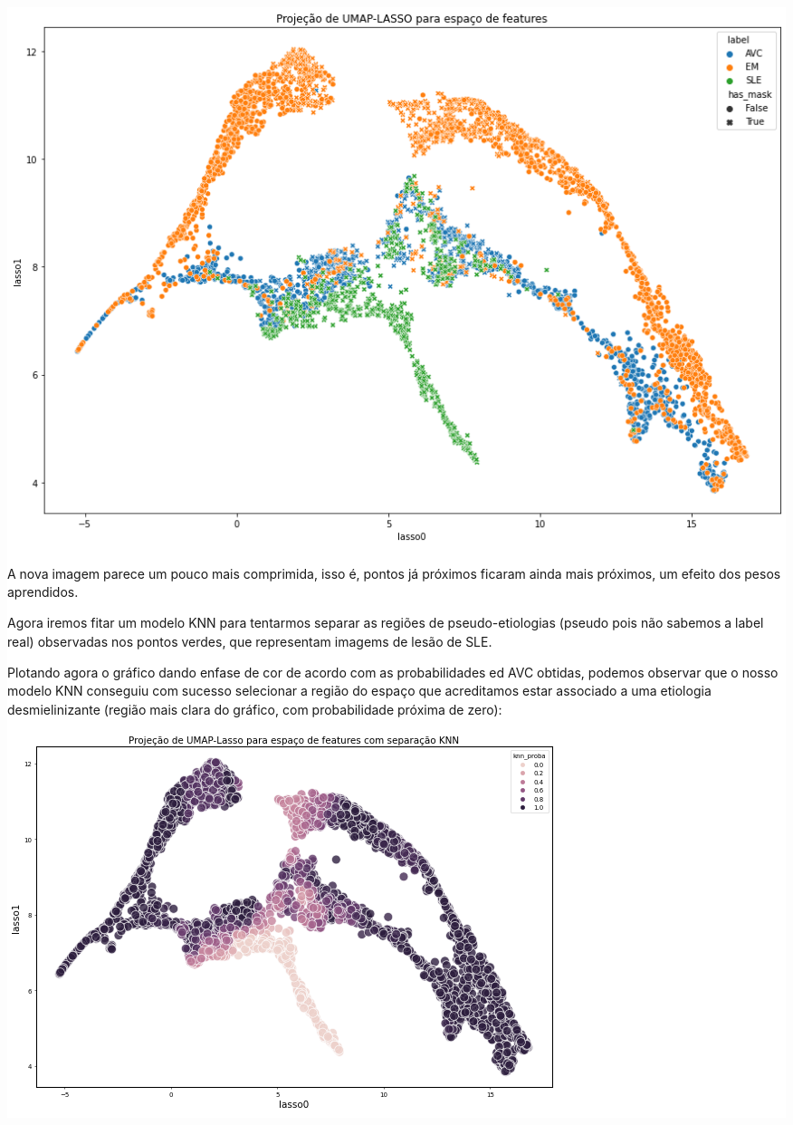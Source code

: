 ![alt text](./images/lasso_label_only.png "Figura 6")

A nova imagem parece um pouco mais comprimida, isso é, pontos já próximos ficaram ainda mais próximos, um efeito dos pesos aprendidos.

Agora iremos fitar um modelo KNN para tentarmos separar as regiões de pseudo-etiologias (pseudo pois não sabemos a label real) observadas nos pontos verdes, que representam imagems de lesão de SLE.

Plotando agora o gráfico dando enfase de cor de acordo com as probabilidades ed AVC obtidas, podemos observar que o nosso modelo KNN conseguiu com sucesso selecionar a região do espaço que acreditamos estar associado a uma etiologia desmielinizante (região mais clara do gráfico, com probabilidade próxima de zero):

![alt text](./images/lasso_knn_proba.png "Figura 7")